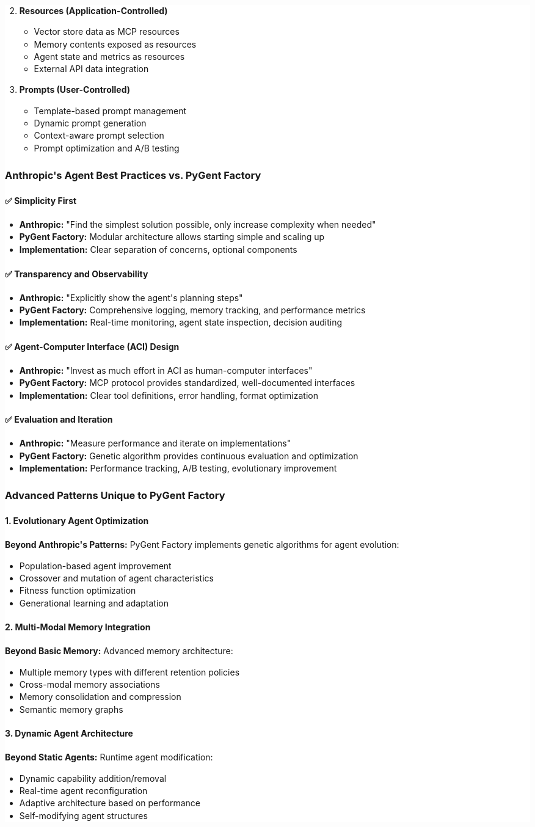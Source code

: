 2. **Resources (Application-Controlled)**
   - Vector store data as MCP resources
   - Memory contents exposed as resources
   - Agent state and metrics as resources
   - External API data integration

3. **Prompts (User-Controlled)**
   - Template-based prompt management
   - Dynamic prompt generation
   - Context-aware prompt selection
   - Prompt optimization and A/B testing

### Anthropic's Agent Best Practices vs. PyGent Factory

#### ✅ **Simplicity First**
- **Anthropic:** "Find the simplest solution possible, only increase complexity when needed"
- **PyGent Factory:** Modular architecture allows starting simple and scaling up
- **Implementation:** Clear separation of concerns, optional components

#### ✅ **Transparency and Observability**
- **Anthropic:** "Explicitly show the agent's planning steps"
- **PyGent Factory:** Comprehensive logging, memory tracking, and performance metrics
- **Implementation:** Real-time monitoring, agent state inspection, decision auditing

#### ✅ **Agent-Computer Interface (ACI) Design**
- **Anthropic:** "Invest as much effort in ACI as human-computer interfaces"
- **PyGent Factory:** MCP protocol provides standardized, well-documented interfaces
- **Implementation:** Clear tool definitions, error handling, format optimization

#### ✅ **Evaluation and Iteration**
- **Anthropic:** "Measure performance and iterate on implementations"
- **PyGent Factory:** Genetic algorithm provides continuous evaluation and optimization
- **Implementation:** Performance tracking, A/B testing, evolutionary improvement

### Advanced Patterns Unique to PyGent Factory

#### 1. **Evolutionary Agent Optimization**
**Beyond Anthropic's Patterns:** PyGent Factory implements genetic algorithms for agent evolution:
- Population-based agent improvement
- Crossover and mutation of agent characteristics
- Fitness function optimization
- Generational learning and adaptation

#### 2. **Multi-Modal Memory Integration**
**Beyond Basic Memory:** Advanced memory architecture:
- Multiple memory types with different retention policies
- Cross-modal memory associations
- Memory consolidation and compression
- Semantic memory graphs

#### 3. **Dynamic Agent Architecture**
**Beyond Static Agents:** Runtime agent modification:
- Dynamic capability addition/removal
- Real-time agent reconfiguration
- Adaptive architecture based on performance
- Self-modifying agent structures
